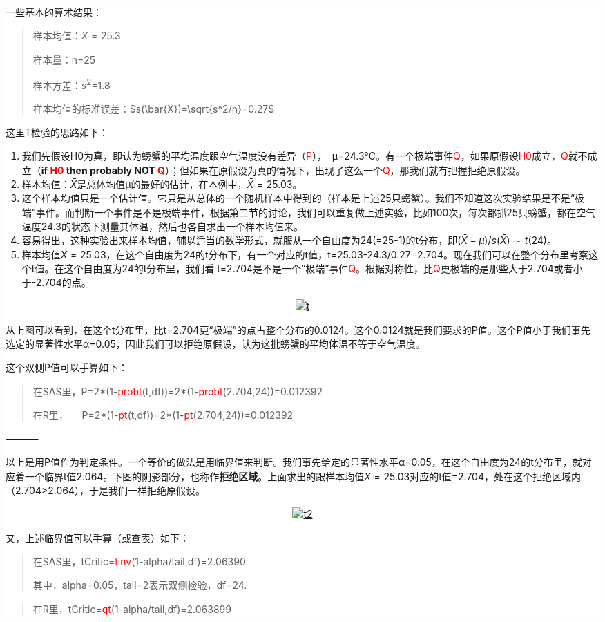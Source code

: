 一些基本的算术结果：

> 样本均值：$\bar{X}=25.3$
> 
> 样本量：n=25
> 
> 样本方差：$s^2$=1.8
> 
> 样本均值的标准误差：$s(\bar{X})=\sqrt{s^2/n}=0.27$

这里T检验的思路如下：

  1. 我们先假设H0为真，即认为螃蟹的平均温度跟空气温度没有差异（<span style="color: #ff0000;">P</span>），  μ=24.3°C。有一个极端事件<span style="color: #ff0000;">Q</span>，如果原假设<span style="color: #ff0000;">H0</span>成立，<span style="color: #ff0000;">Q</span>就不成立（**if <span style="color: #ff0000;">H0</span> then probably NOT <span style="color: #ff0000;">Q</span>**）；但如果在原假设为真的情况下，出现了这么一个<span style="color: #ff0000;">Q</span>，那我们就有把握拒绝原假设。
  2. 样本均值：$\bar{X}$是总体均值μ的最好的估计，在本例中，$\bar{X}=25.03$。
  3. 这个样本均值只是一个估计值。它只是从总体的一个随机样本中得到的（样本是上述25只螃蟹）。我们不知道这次实验结果是不是“极端”事件。而判断一个事件是不是极端事件，根据第二节的讨论，我们可以重复做上述实验，比如100次，每次都抓25只螃蟹，都在空气温度24.3的状态下测量其体温，然后也各自求出一个样本均值来。
  4. 容易得出，这种实验出来样本均值，辅以适当的数学形式，就服从一个自由度为24(=25-1)的t分布，即$(\bar{X}-\mu)/s(\bar{X})\sim t(24)$。
  5. 样本均值$\bar{X}=25.03$，在这个自由度为24的t分布下，有一个对应的t值，t=25.03-24.3/0.27=2.704。现在我们可以在整个分布里考察这个t值。在这个自由度为24的t分布里，我们看 t=2.704是不是一个“极端”事件<span style="color: #ff0000;">Q</span>。根据对称性，比<span style="color: #ff0000;">Q</span>更极端的是那些大于2.704或者小于-2.704的点。

<p style="text-align: center;">
  <a href="https://cos.name/wp-content/uploads/2010/11/t.png"><img style="float: none; margin-left: auto; width: 374px; margin-right: auto; border-width: 0px;" src="https://cos.name/wp-content/uploads/2010/11/t_thumb.png" border="0" alt="t" width="374" height="351" /></a>
</p>

从上图可以看到，在这个t分布里，比t=2.704更“极端”的点占整个分布的0.0124。这个0.0124就是我们要求的P值。这个P值小于我们事先选定的显著性水平α=0.05，因此我们可以拒绝原假设，认为这批螃蟹的平均体温不等于空气温度。

这个双侧P值可以手算如下：

> 在SAS里，P=2*(1-<span style="color: #ff0000;">probt</span>(t,df))=2*(1-<span style="color: #ff0000;">probt</span>(2.704,24))=0.012392
> 
> 在R里，     P=2*(1-<span style="color: #ff0000;">pt</span>(t,df))=2*(1-<span style="color: #ff0000;">pt</span>(2.704,24))=0.012392

&#8212;&#8212;&#8212;-

以上是用P值作为判定条件。一个等价的做法是用临界值来判断。我们事先给定的显著性水平α=0.05，在这个自由度为24的t分布里，就对应着一个临界t值2.064。下图的阴影部分，也称作**拒绝区域**。上面求出的跟样本均值$\bar{X}=25.03$对应的t值=2.704，处在这个拒绝区域内（2.704>2.064），于是我们一样拒绝原假设。

<p style="text-align: center;">
  <a href="https://cos.name/wp-content/uploads/2010/11/t2.png"><img style="float: none; margin-left: auto; width: 340px; margin-right: auto; border-width: 0px;" src="https://cos.name/wp-content/uploads/2010/11/t2_thumb.png" border="0" alt="t2" width="340" height="320" /></a>
</p>

又，上述临界值可以手算（或查表）如下：

> 在SAS里，tCritic=<span style="color: #ff0000;">tinv</span>(1-alpha/tail,df)=2.06390
> 
> 其中，alpha=0.05，tail=2表示双侧检验，df=24.

> 在R里，tCritic=<span style="color: #ff0000;">qt</span>(1-alpha/tail,df)=2.063899
